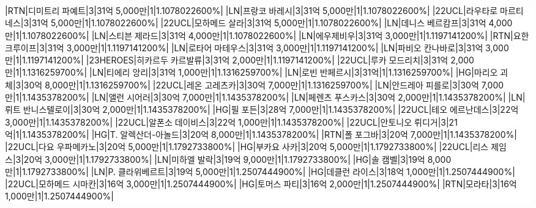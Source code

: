 |RTN|디미트리 파예트|3|31억 5,000만|1|1.1078022600%|
|LN|프랑코 바레시|3|31억 5,000만|1|1.1078022600%|
|22UCL|라우타로 마르티네스|3|31억 5,000만|1|1.1078022600%|
|22UCL|모하메드 살라|3|31억 5,000만|1|1.1078022600%|
|LN|데니스 베르캄프|3|31억 4,000만|1|1.1078022600%|
|LN|스티븐 제라드|3|31억 4,000만|1|1.1078022600%|
|LN|에우제비우|3|31억 3,000만|1|1.1197141200%|
|RTN|요한 크루이프|3|31억 3,000만|1|1.1197141200%|
|LN|로타어 마테우스|3|31억 3,000만|1|1.1197141200%|
|LN|파비오 칸나바로|3|31억 3,000만|1|1.1197141200%|
|23HEROES|히카르두 카르발류|3|31억 2,000만|1|1.1197141200%|
|22UCL|루카 모드리치|3|31억 2,000만|1|1.1316259700%|
|LN|티에리 앙리|3|31억 1,000만|1|1.1316259700%|
|LN|로빈 반페르시|3|31억|1|1.1316259700%|
|HG|마리오 괴체|3|30억 8,000만|1|1.1316259700%|
|22UCL|레온 고레츠카|3|30억 7,000만|1|1.1316259700%|
|LN|안드레아 피를로|3|30억 7,000만|1|1.1435378200%|
|LN|앨런 시어러|3|30억 7,000만|1|1.1435378200%|
|LN|페렌츠 푸스카스|3|30억 2,000만|1|1.1435378200%|
|LN|뤼트 반니스텔로이|3|30억 2,000만|1|1.1435378200%|
|HG|필 포든|3|28억 7,000만|1|1.1435378200%|
|22UCL|테오 에르난데스|3|22억 3,000만|1|1.1435378200%|
|22UCL|알폰소 데이비스|3|22억 1,000만|1|1.1435378200%|
|22UCL|안토니오 뤼디거|3|21억|1|1.1435378200%|
|HG|T. 알렉산더-아놀드|3|20억 8,000만|1|1.1435378200%|
|RTN|폴 포그바|3|20억 7,000만|1|1.1435378200%|
|22UCL|다요 우파메카노|3|20억 5,000만|1|1.1792733800%|
|HG|부카요 사카|3|20억 5,000만|1|1.1792733800%|
|22UCL|리스 제임스|3|20억 3,000만|1|1.1792733800%|
|LN|미하엘 발락|3|19억 9,000만|1|1.1792733800%|
|HG|솔 캠벨|3|19억 8,000만|1|1.1792733800%|
|LN|P. 클라위베르트|3|19억 5,000만|1|1.2507444900%|
|HG|데클런 라이스|3|18억 1,000만|1|1.2507444900%|
|22UCL|모하메드 시마칸|3|16억 3,000만|1|1.2507444900%|
|HG|토머스 파티|3|16억 2,000만|1|1.2507444900%|
|RTN|모라타|3|16억 1,000만|1|1.2507444900%|
